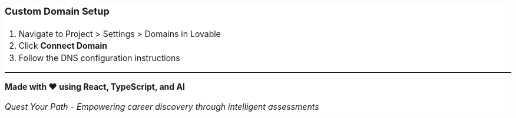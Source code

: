 ### Custom Domain Setup

1. Navigate to Project > Settings > Domains in Lovable
2. Click **Connect Domain**
3. Follow the DNS configuration instructions

---

**Made with ❤️ using React, TypeScript, and AI**

_Quest Your Path - Empowering career discovery through intelligent assessments_
